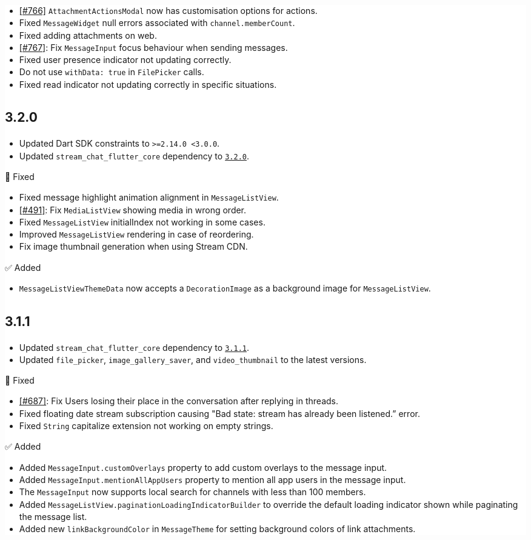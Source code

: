 - [[#766]](https://github.com/GetStream/stream-chat-flutter/issues/766) `AttachmentActionsModal` now
  has customisation options for actions.
- Fixed `MessageWidget` null errors associated with `channel.memberCount`.
- Fixed adding attachments on web.
- [[#767]](https://github.com/GetStream/stream-chat-flutter/issues/767): Fix `MessageInput` focus
  behaviour when sending messages.
- Fixed user presence indicator not updating correctly.
- Do not use `withData: true` in `FilePicker` calls.
- Fixed read indicator not updating correctly in specific situations.

## 3.2.0

- Updated Dart SDK constraints to `>=2.14.0 <3.0.0`.
- Updated `stream_chat_flutter_core` dependency
  to [`3.2.0`](https://pub.dev/packages/stream_chat_flutter_core/changelog).

🐞 Fixed

- Fixed message highlight animation alignment in `MessageListView`.
- [[#491]](https://github.com/GetStream/stream-chat-flutter/issues/491): Fix `MediaListView` showing
  media in wrong order.
- Fixed `MessageListView` initialIndex not working in some cases.
- Improved `MessageListView` rendering in case of reordering.
- Fix image thumbnail generation when using Stream CDN.

✅ Added

- `MessageListViewThemeData` now accepts a `DecorationImage` as a background image
  for `MessageListView`.

## 3.1.1

- Updated `stream_chat_flutter_core` dependency
  to [`3.1.1`](https://pub.dev/packages/stream_chat_flutter_core/changelog).
- Updated `file_picker`, `image_gallery_saver`, and `video_thumbnail` to the latest versions.

🐞 Fixed

- [[#687]](https://github.com/GetStream/stream-chat-flutter/issues/687): Fix Users losing their
  place in the conversation after replying in threads.
- Fixed floating date stream subscription causing "Bad state: stream has already been listened.”
  error.
- Fixed `String` capitalize extension not working on empty strings.

✅ Added

- Added `MessageInput.customOverlays` property to add custom overlays to the message input.
- Added `MessageInput.mentionAllAppUsers` property to mention all app users in the message input.
- The `MessageInput` now supports local search for channels with less than 100 members.
- Added `MessageListView.paginationLoadingIndicatorBuilder` to override the default loading
  indicator shown while paginating the message list.
- Added new `linkBackgroundColor` in `MessageTheme` for setting background colors of link
  attachments.

